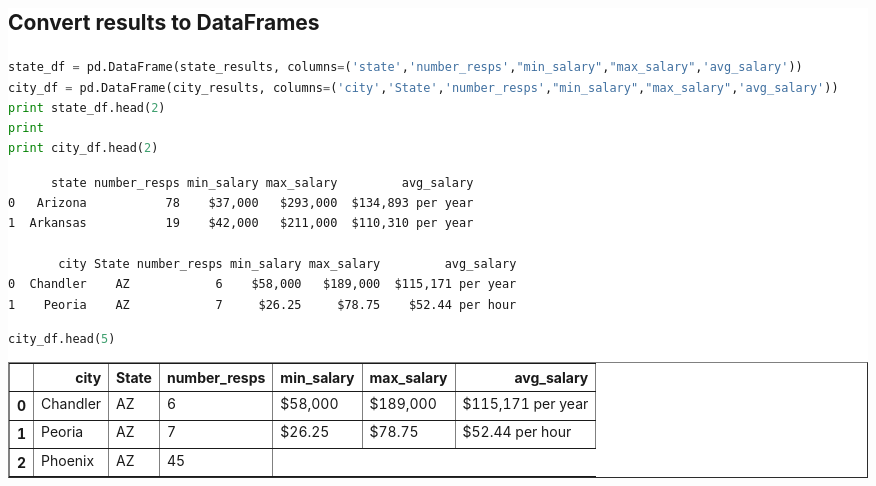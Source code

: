 

## Convert results to DataFrames


```python
state_df = pd.DataFrame(state_results, columns=('state','number_resps',"min_salary","max_salary",'avg_salary'))
city_df = pd.DataFrame(city_results, columns=('city','State','number_resps',"min_salary","max_salary",'avg_salary'))
print state_df.head(2)
print
print city_df.head(2)
```

          state number_resps min_salary max_salary         avg_salary
    0   Arizona           78    $37,000   $293,000  $134,893 per year
    1  Arkansas           19    $42,000   $211,000  $110,310 per year
    
           city State number_resps min_salary max_salary         avg_salary
    0  Chandler    AZ            6    $58,000   $189,000  $115,171 per year
    1    Peoria    AZ            7     $26.25     $78.75    $52.44 per hour



```python
city_df.head(5)
```




<div>
<table border="1" class="dataframe">
  <thead>
    <tr style="text-align: right;">
      <th></th>
      <th>city</th>
      <th>State</th>
      <th>number_resps</th>
      <th>min_salary</th>
      <th>max_salary</th>
      <th>avg_salary</th>
    </tr>
  </thead>
  <tbody>
    <tr>
      <th>0</th>
      <td>Chandler</td>
      <td>AZ</td>
      <td>6</td>
      <td>$58,000</td>
      <td>$189,000</td>
      <td>$115,171 per year</td>
    </tr>
    <tr>
      <th>1</th>
      <td>Peoria</td>
      <td>AZ</td>
      <td>7</td>
      <td>$26.25</td>
      <td>$78.75</td>
      <td>$52.44 per hour</td>
    </tr>
    <tr>
      <th>2</th>
      <td>Phoenix</td>
      <td>AZ</td>
      <td>45</td>
